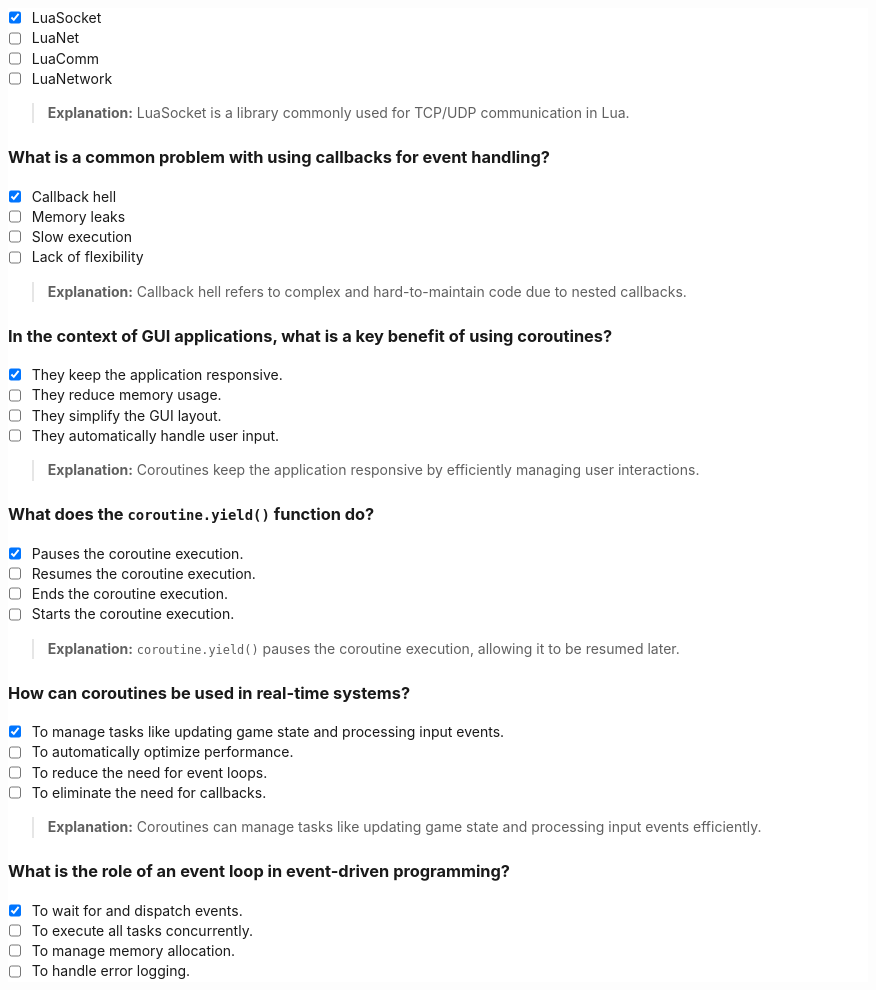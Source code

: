 - [x] LuaSocket
- [ ] LuaNet
- [ ] LuaComm
- [ ] LuaNetwork

> **Explanation:** LuaSocket is a library commonly used for TCP/UDP communication in Lua.

### What is a common problem with using callbacks for event handling?

- [x] Callback hell
- [ ] Memory leaks
- [ ] Slow execution
- [ ] Lack of flexibility

> **Explanation:** Callback hell refers to complex and hard-to-maintain code due to nested callbacks.

### In the context of GUI applications, what is a key benefit of using coroutines?

- [x] They keep the application responsive.
- [ ] They reduce memory usage.
- [ ] They simplify the GUI layout.
- [ ] They automatically handle user input.

> **Explanation:** Coroutines keep the application responsive by efficiently managing user interactions.

### What does the `coroutine.yield()` function do?

- [x] Pauses the coroutine execution.
- [ ] Resumes the coroutine execution.
- [ ] Ends the coroutine execution.
- [ ] Starts the coroutine execution.

> **Explanation:** `coroutine.yield()` pauses the coroutine execution, allowing it to be resumed later.

### How can coroutines be used in real-time systems?

- [x] To manage tasks like updating game state and processing input events.
- [ ] To automatically optimize performance.
- [ ] To reduce the need for event loops.
- [ ] To eliminate the need for callbacks.

> **Explanation:** Coroutines can manage tasks like updating game state and processing input events efficiently.

### What is the role of an event loop in event-driven programming?

- [x] To wait for and dispatch events.
- [ ] To execute all tasks concurrently.
- [ ] To manage memory allocation.
- [ ] To handle error logging.
